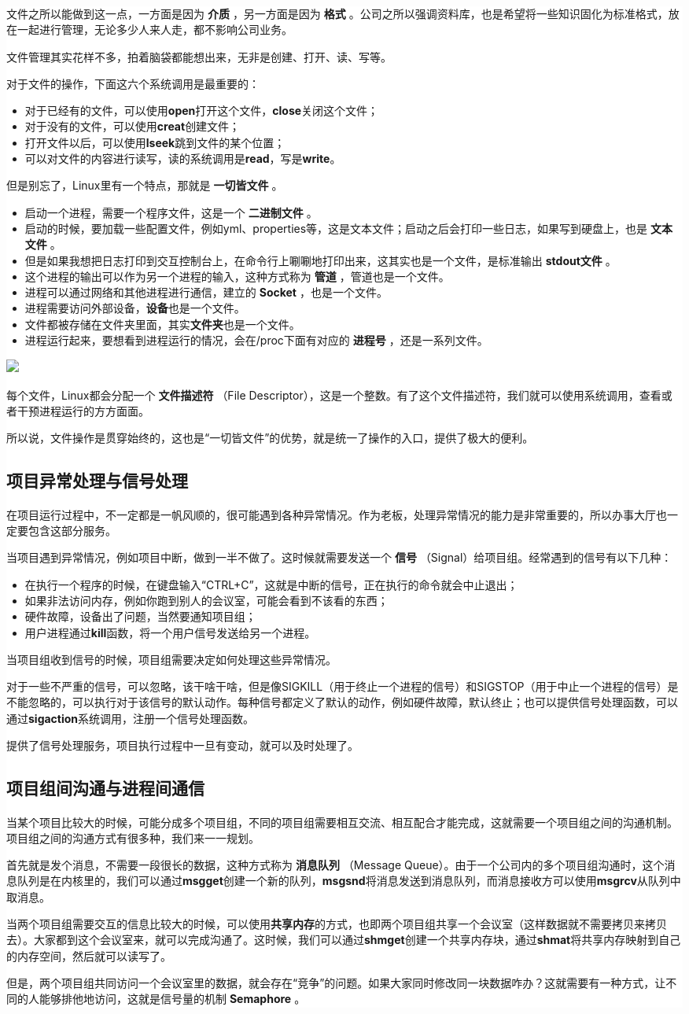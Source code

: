 文件之所以能做到这一点，一方面是因为 **介质** ，另一方面是因为 **格式** 。公司之所以强调资料库，也是希望将一些知识固化为标准格式，放在一起进行管理，无论多少人来人走，都不影响公司业务。

文件管理其实花样不多，拍着脑袋都能想出来，无非是创建、打开、读、写等。

对于文件的操作，下面这六个系统调用是最重要的：

* 对于已经有的文件，可以使用**open**打开这个文件，**close**关闭这个文件；
* 对于没有的文件，可以使用**creat**创建文件；
* 打开文件以后，可以使用**lseek**跳到文件的某个位置；
* 可以对文件的内容进行读写，读的系统调用是**read**，写是**write**。

但是别忘了，Linux里有一个特点，那就是 **一切皆文件** 。

* 启动一个进程，需要一个程序文件，这是一个 **二进制文件** 。
* 启动的时候，要加载一些配置文件，例如yml、properties等，这是文本文件；启动之后会打印一些日志，如果写到硬盘上，也是 **文本文件** 。
* 但是如果我想把日志打印到交互控制台上，在命令行上唰唰地打印出来，这其实也是一个文件，是标准输出 **stdout文件** 。
* 这个进程的输出可以作为另一个进程的输入，这种方式称为 **管道** ，管道也是一个文件。
* 进程可以通过网络和其他进程进行通信，建立的 **Socket** ，也是一个文件。
* 进程需要访问外部设备，**设备**也是一个文件。
* 文件都被存储在文件夹里面，其实**文件夹**也是一个文件。
* 进程运行起来，要想看到进程运行的情况，会在/proc下面有对应的 **进程号** ，还是一系列文件。

![](https://static001.geekbang.org/resource/image/e4/df/e49b5c2a78ac09903d697126bfe6c5df.jpeg)

每个文件，Linux都会分配一个 **文件描述符** （File Descriptor），这是一个整数。有了这个文件描述符，我们就可以使用系统调用，查看或者干预进程运行的方方面面。

所以说，文件操作是贯穿始终的，这也是“一切皆文件”的优势，就是统一了操作的入口，提供了极大的便利。

## 项目异常处理与信号处理

在项目运行过程中，不一定都是一帆风顺的，很可能遇到各种异常情况。作为老板，处理异常情况的能力是非常重要的，所以办事大厅也一定要包含这部分服务。

当项目遇到异常情况，例如项目中断，做到一半不做了。这时候就需要发送一个 **信号** （Signal）给项目组。经常遇到的信号有以下几种：

* 在执行一个程序的时候，在键盘输入“CTRL+C”，这就是中断的信号，正在执行的命令就会中止退出；
* 如果非法访问内存，例如你跑到别人的会议室，可能会看到不该看的东西；
* 硬件故障，设备出了问题，当然要通知项目组；
* 用户进程通过**kill**函数，将一个用户信号发送给另一个进程。

当项目组收到信号的时候，项目组需要决定如何处理这些异常情况。

对于一些不严重的信号，可以忽略，该干啥干啥，但是像SIGKILL（用于终止一个进程的信号）和SIGSTOP（用于中止一个进程的信号）是不能忽略的，可以执行对于该信号的默认动作。每种信号都定义了默认的动作，例如硬件故障，默认终止；也可以提供信号处理函数，可以通过**sigaction**系统调用，注册一个信号处理函数。

提供了信号处理服务，项目执行过程中一旦有变动，就可以及时处理了。

## 项目组间沟通与进程间通信

当某个项目比较大的时候，可能分成多个项目组，不同的项目组需要相互交流、相互配合才能完成，这就需要一个项目组之间的沟通机制。项目组之间的沟通方式有很多种，我们来一一规划。

首先就是发个消息，不需要一段很长的数据，这种方式称为 **消息队列** （Message Queue）。由于一个公司内的多个项目组沟通时，这个消息队列是在内核里的，我们可以通过**msgget**创建一个新的队列，**msgsnd**将消息发送到消息队列，而消息接收方可以使用**msgrcv**从队列中取消息。

当两个项目组需要交互的信息比较大的时候，可以使用**共享内存**的方式，也即两个项目组共享一个会议室（这样数据就不需要拷贝来拷贝去）。大家都到这个会议室来，就可以完成沟通了。这时候，我们可以通过**shmget**创建一个共享内存块，通过**shmat**将共享内存映射到自己的内存空间，然后就可以读写了。

但是，两个项目组共同访问一个会议室里的数据，就会存在“竞争”的问题。如果大家同时修改同一块数据咋办？这就需要有一种方式，让不同的人能够排他地访问，这就是信号量的机制 **Semaphore** 。
